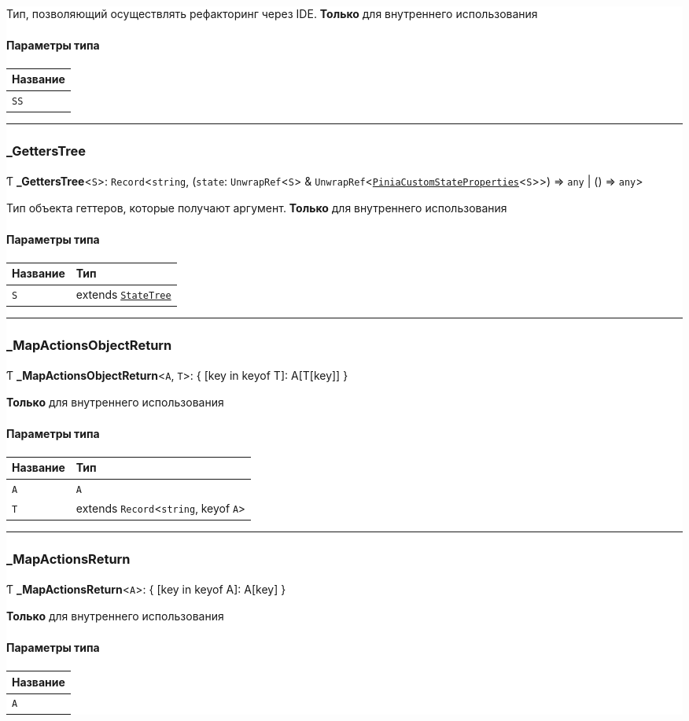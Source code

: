 Тип, позволяющий осуществлять рефакторинг через IDE.
**Только** для внутреннего использования

#### Параметры типа

| Название |
| :------- |
| `SS`     |

___

### \_GettersTree

Ƭ **\_GettersTree**\<`S`\>: `Record`\<`string`, (`state`: `UnwrapRef`\<`S`\> & `UnwrapRef`\<[`PiniaCustomStateProperties`](../interfaces/pinia.PiniaCustomStateProperties.md)\<`S`\>\>) => `any` \| () => `any`\>

Тип объекта геттеров, которые получают аргумент.
**Только** для внутреннего использования

#### Параметры типа

| Название | Тип                                       |
| :------- | :---------------------------------------- |
| `S`      | extends [`StateTree`](pinia.md#StateTree) |

___

### \_MapActionsObjectReturn

Ƭ **\_MapActionsObjectReturn**\<`A`, `T`\>: \{ [key in keyof T]: A[T[key]] }

**Только** для внутреннего использования

#### Параметры типа

| Название | Тип                                    |
| :------- | :------------------------------------- |
| `A`      | `A`                                    |
| `T`      | extends `Record`\<`string`, keyof `A`\> |

___

### \_MapActionsReturn

Ƭ **\_MapActionsReturn**\<`A`\>: \{ [key in keyof A]: A[key] }

**Только** для внутреннего использования

#### Параметры типа

| Название |
| :------- |
| `A`      |
